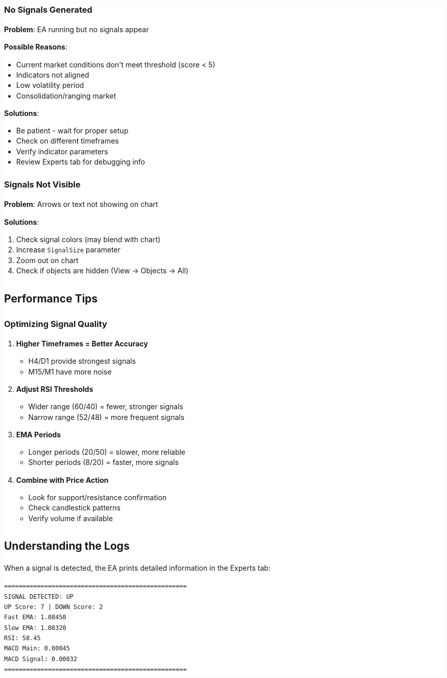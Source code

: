 ### No Signals Generated

**Problem**: EA running but no signals appear

**Possible Reasons**:
- Current market conditions don't meet threshold (score < 5)
- Indicators not aligned
- Low volatility period
- Consolidation/ranging market

**Solutions**:
- Be patient - wait for proper setup
- Check on different timeframes
- Verify indicator parameters
- Review Experts tab for debugging info

### Signals Not Visible

**Problem**: Arrows or text not showing on chart

**Solutions**:
1. Check signal colors (may blend with chart)
2. Increase `SignalSize` parameter
3. Zoom out on chart
4. Check if objects are hidden (View → Objects → All)

## Performance Tips

### Optimizing Signal Quality

1. **Higher Timeframes = Better Accuracy**
   - H4/D1 provide strongest signals
   - M15/M1 have more noise

2. **Adjust RSI Thresholds**
   - Wider range (60/40) = fewer, stronger signals
   - Narrow range (52/48) = more frequent signals

3. **EMA Periods**
   - Longer periods (20/50) = slower, more reliable
   - Shorter periods (8/20) = faster, more signals

4. **Combine with Price Action**
   - Look for support/resistance confirmation
   - Check candlestick patterns
   - Verify volume if available

## Understanding the Logs

When a signal is detected, the EA prints detailed information in the Experts tab:

```
==================================================
SIGNAL DETECTED: UP
UP Score: 7 | DOWN Score: 2
Fast EMA: 1.08450
Slow EMA: 1.08320
RSI: 58.45
MACD Main: 0.00045
MACD Signal: 0.00032
==================================================
```
